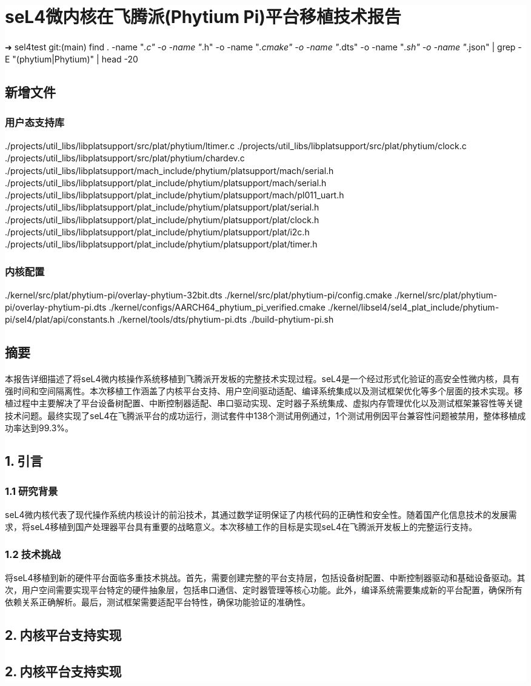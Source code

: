 # seL4微内核在飞腾派(Phytium Pi)平台移植技术报告
➜  sel4test git:(main) find . -name "*.c" -o -name "*.h" -o -name "*.cmake" -o -name "*.dts" -o -name "*.sh" -o -name "*.json" | grep -E "(phytium|Phytium)" | head -20
## 新增文件
### 用户态支持库
./projects/util_libs/libplatsupport/src/plat/phytium/ltimer.c
./projects/util_libs/libplatsupport/src/plat/phytium/clock.c
./projects/util_libs/libplatsupport/src/plat/phytium/chardev.c
./projects/util_libs/libplatsupport/mach_include/phytium/platsupport/mach/serial.h
./projects/util_libs/libplatsupport/plat_include/phytium/platsupport/mach/serial.h
./projects/util_libs/libplatsupport/plat_include/phytium/platsupport/mach/pl011_uart.h
./projects/util_libs/libplatsupport/plat_include/phytium/platsupport/plat/serial.h
./projects/util_libs/libplatsupport/plat_include/phytium/platsupport/plat/clock.h
./projects/util_libs/libplatsupport/plat_include/phytium/platsupport/plat/i2c.h
./projects/util_libs/libplatsupport/plat_include/phytium/platsupport/plat/timer.h
### 内核配置
./kernel/src/plat/phytium-pi/overlay-phytium-32bit.dts
./kernel/src/plat/phytium-pi/config.cmake
./kernel/src/plat/phytium-pi/overlay-phytium-pi.dts
./kernel/configs/AARCH64_phytium_pi_verified.cmake
./kernel/libsel4/sel4_plat_include/phytium-pi/sel4/plat/api/constants.h
./kernel/tools/dts/phytium-pi.dts
./build-phytium-pi.sh
## 摘要

本报告详细描述了将seL4微内核操作系统移植到飞腾派开发板的完整技术实现过程。seL4是一个经过形式化验证的高安全性微内核，具有强时间和空间隔离性。本次移植工作涵盖了内核平台支持、用户空间驱动适配、编译系统集成以及测试框架优化等多个层面的技术实现。移植过程中主要解决了平台设备树配置、中断控制器适配、串口驱动实现、定时器子系统集成、虚拟内存管理优化以及测试框架兼容性等关键技术问题。最终实现了seL4在飞腾派平台的成功运行，测试套件中138个测试用例通过，1个测试用例因平台兼容性问题被禁用，整体移植成功率达到99.3%。

## 1. 引言

### 1.1 研究背景

seL4微内核代表了现代操作系统内核设计的前沿技术，其通过数学证明保证了内核代码的正确性和安全性。随着国产化信息技术的发展需求，将seL4移植到国产处理器平台具有重要的战略意义。本次移植工作的目标是实现seL4在飞腾派开发板上的完整运行支持。

### 1.2 技术挑战

将seL4移植到新的硬件平台面临多重技术挑战。首先，需要创建完整的平台支持层，包括设备树配置、中断控制器驱动和基础设备驱动。其次，用户空间需要实现平台特定的硬件抽象层，包括串口通信、定时器管理等核心功能。此外，编译系统需要集成新的平台配置，确保所有依赖关系正确解析。最后，测试框架需要适配平台特性，确保功能验证的准确性。

## 2. 内核平台支持实现

## 2. 内核平台支持实现
